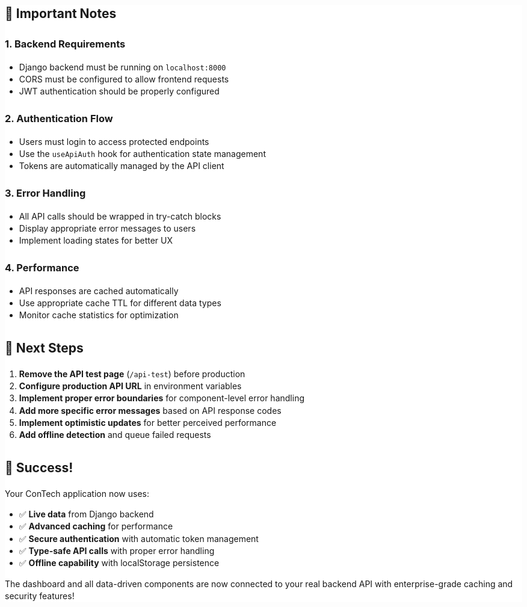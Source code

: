## 🚨 Important Notes

### 1. **Backend Requirements**
- Django backend must be running on `localhost:8000`
- CORS must be configured to allow frontend requests
- JWT authentication should be properly configured

### 2. **Authentication Flow**
- Users must login to access protected endpoints
- Use the `useApiAuth` hook for authentication state management
- Tokens are automatically managed by the API client

### 3. **Error Handling**
- All API calls should be wrapped in try-catch blocks
- Display appropriate error messages to users
- Implement loading states for better UX

### 4. **Performance**
- API responses are cached automatically
- Use appropriate cache TTL for different data types
- Monitor cache statistics for optimization

## 🔄 Next Steps

1. **Remove the API test page** (`/api-test`) before production
2. **Configure production API URL** in environment variables
3. **Implement proper error boundaries** for component-level error handling
4. **Add more specific error messages** based on API response codes
5. **Implement optimistic updates** for better perceived performance
6. **Add offline detection** and queue failed requests

## 🎉 Success!

Your ConTech application now uses:
- ✅ **Live data** from Django backend
- ✅ **Advanced caching** for performance
- ✅ **Secure authentication** with automatic token management
- ✅ **Type-safe API calls** with proper error handling
- ✅ **Offline capability** with localStorage persistence

The dashboard and all data-driven components are now connected to your real backend API with enterprise-grade caching and security features!
